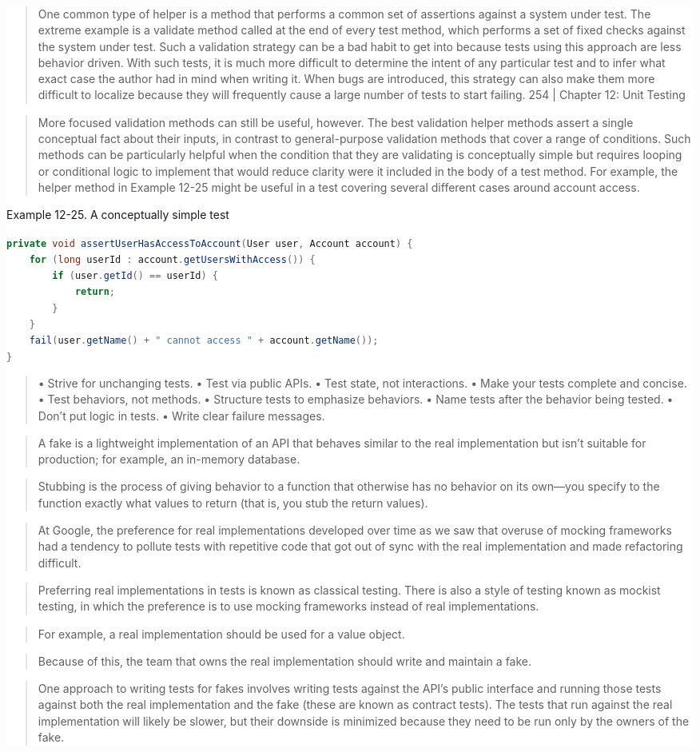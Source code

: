 > One common type of helper is a method that performs a common set of assertions against a system under test. The extreme example is a validate method called at the end of every test method, which performs a set of fixed checks against the system under test. Such a validation strategy can be a bad habit to get into because tests using this approach are less behavior driven. With such tests, it is much more difficult to determine the intent of any particular test and to infer what exact case the author had in mind when writing it. When bugs are introduced, this strategy can also make them more difficult to localize because they will frequently cause a large number of tests to start failing. 254 | Chapter 12: Unit Testing

> More focused validation methods can still be useful, however. The best validation helper methods assert a single conceptual fact about their inputs, in contrast to general-purpose validation methods that cover a range of conditions. Such methods can be particularly helpful when the condition that they are validating is conceptually simple but requires looping or conditional logic to implement that would reduce clarity were it included in the body of a test method. For example, the helper method in Example 12-25 might be useful in a test covering several different cases around account access.

Example 12-25. A conceptually simple test
```java
private void assertUserHasAccessToAccount(User user, Account account) { 
    for (long userId : account.getUsersWithAccess()) { 
        if (user.getId() == userId) { 
            return; 
        } 
    } 
    fail(user.getName() + " cannot access " + account.getName()); 
}
```

> • Strive for unchanging tests. • Test via public APIs. • Test state, not interactions. • Make your tests complete and concise. • Test behaviors, not methods. • Structure tests to emphasize behaviors. • Name tests after the behavior being tested. • Don’t put logic in tests. • Write clear failure messages.

> A fake is a lightweight implementation of an API that behaves similar to the real implementation but isn’t suitable for production; for example, an in-memory database.

> Stubbing is the process of giving behavior to a function that otherwise has no behavior on its own—you specify to the function exactly what values to return (that is, you stub the return values).

> At Google, the preference for real implementations developed over time as we saw that overuse of mocking frameworks had a tendency to pollute tests with repetitive code that got out of sync with the real implementation and made refactoring difficult.

> Preferring real implementations in tests is known as classical testing. There is also a style of testing known as mockist testing, in which the preference is to use mocking frameworks instead of real implementations.

> For example, a real implementation should be used for a value object.

> Because of this, the team that owns the real implementation should write and maintain a fake.

> One approach to writing tests for fakes involves writing tests against the API’s public interface and running those tests against both the real implementation and the fake (these are known as contract tests). The tests that run against the real implementation will likely be slower, but their downside is minimized because they need to be run only by the owners of the fake.
